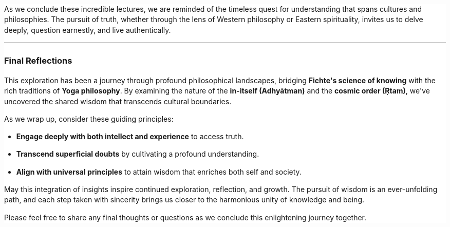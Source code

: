 As we conclude these incredible lectures, we are reminded of the timeless quest for understanding that spans cultures and philosophies. The pursuit of truth, whether through the lens of Western philosophy or Eastern spirituality, invites us to delve deeply, question earnestly, and live authentically.

---

### **Final Reflections**

This exploration has been a journey through profound philosophical landscapes, bridging **Fichte's science of knowing** with the rich traditions of **Yoga philosophy**. By examining the nature of the **in-itself (Adhyātman)** and the **cosmic order (Ṛtam)**, we've uncovered the shared wisdom that transcends cultural boundaries.

As we wrap up, consider these guiding principles:

- **Engage deeply with both intellect and experience** to access truth.

- **Transcend superficial doubts** by cultivating a profound understanding.

- **Align with universal principles** to attain wisdom that enriches both self and society.

May this integration of insights inspire continued exploration, reflection, and growth. The pursuit of wisdom is an ever-unfolding path, and each step taken with sincerity brings us closer to the harmonious unity of knowledge and being.

Please feel free to share any final thoughts or questions as we conclude this enlightening journey together.
